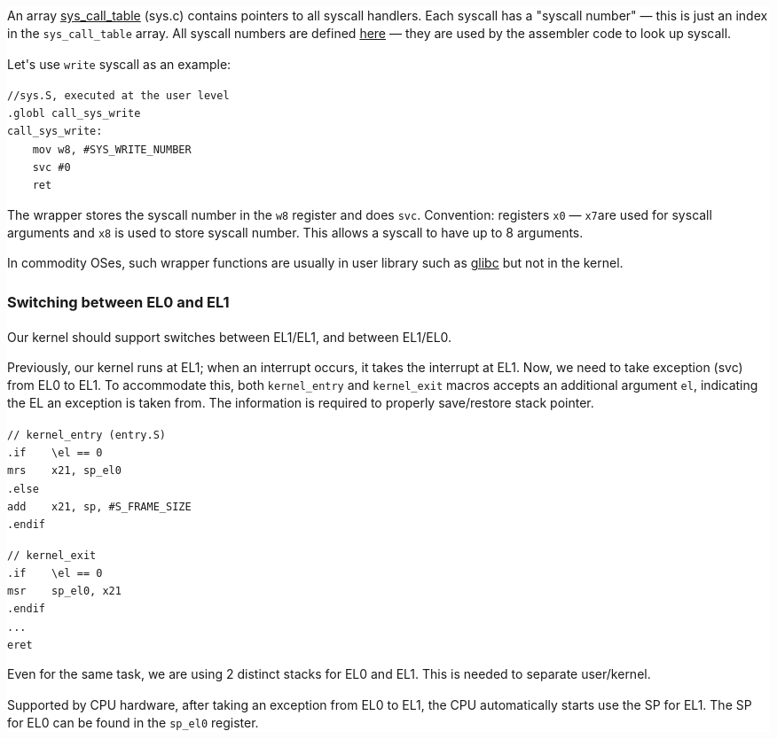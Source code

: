 An array [sys_call_table](https://github.com/fxlin/p1-kernel/blob/master/src/exp5/src/sys.c) (sys.c) contains pointers to all syscall handlers. Each syscall has a "syscall number" — this is just an index in the `sys_call_table` array. All syscall numbers are defined [here](https://github.com/fxlin/p1-kernel/blob/master/src/exp5/include/sys.h#L6) — they are used by the assembler code to look up syscall. 

Let's use `write` syscall as an example: 

```
//sys.S, executed at the user level
.globl call_sys_write
call_sys_write:
    mov w8, #SYS_WRITE_NUMBER
    svc #0
    ret
```

The wrapper stores the syscall number in the `w8` register and does `svc`. Convention: registers `x0` — `x7`are used for syscall arguments and `x8` is used to store syscall number. This allows a syscall to have up to 8 arguments.

In commodity OSes, such wrapper functions are usually in user library such as [glibc](https://www.gnu.org/software/libc/) but not in the kernel. 

### Switching between EL0 and EL1

Our kernel should support switches between EL1/EL1, and between EL1/EL0. 

Previously, our kernel runs at EL1; when an interrupt occurs, it takes the interrupt at EL1. Now, we need to take exception (svc) from EL0 to EL1. To accommodate this, both `kernel_entry` and `kernel_exit` macros accepts an additional argument `el`, indicating the EL an exception is taken from. The information is required to properly save/restore stack pointer. 

```assembly
// kernel_entry (entry.S)
.if    \el == 0
mrs    x21, sp_el0
.else
add    x21, sp, #S_FRAME_SIZE
.endif 
```

```assembly
// kernel_exit
.if    \el == 0
msr    sp_el0, x21
.endif 
...
eret
```

Even for the same task, we are using 2 distinct stacks for EL0 and EL1. This is needed to separate user/kernel. 

Supported by CPU hardware, after taking an exception from EL0 to EL1, the CPU automatically starts use the SP for EL1. The SP for EL0 can be found in the `sp_el0` register. 
